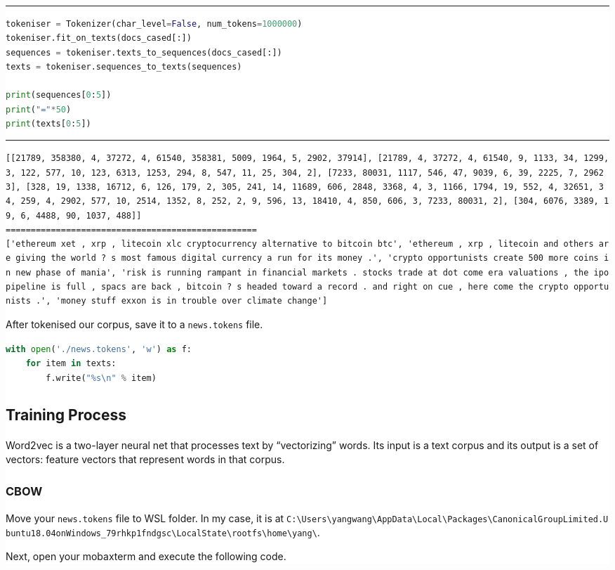 
---

```python
tokeniser = Tokenizer(char_level=False, num_tokens=1000000)
tokeniser.fit_on_texts(docs_cased[:])
sequences = tokeniser.texts_to_sequences(docs_cased[:])
texts = tokeniser.sequences_to_texts(sequences)

print(sequences[0:5])
print("="*50)
print(texts[0:5])
```

---

```console
[[21789, 358380, 4, 37272, 4, 61540, 358381, 5009, 1964, 5, 2902, 37914], [21789, 4, 37272, 4, 61540, 9, 1133, 34, 1299, 3, 122, 577, 10, 123, 6313, 1253, 294, 8, 547, 11, 25, 304, 2], [7233, 80031, 1117, 546, 47, 9039, 6, 39, 2225, 7, 29623], [328, 19, 1338, 16712, 6, 126, 179, 2, 305, 241, 14, 11689, 606, 2848, 3368, 4, 3, 1166, 1794, 19, 552, 4, 32651, 34, 259, 4, 2902, 577, 10, 2514, 1352, 8, 252, 2, 9, 596, 13, 18410, 4, 850, 606, 3, 7233, 80031, 2], [304, 6076, 3389, 19, 6, 4488, 90, 1037, 488]]
==================================================
['ethereum xet , xrp , litecoin xlc cryptocurrency alternative to bitcoin btc', 'ethereum , xrp , litecoin and others are giving the world ? s most famous digital currency a run for its money .', 'crypto opportunists create 500 more coins in new phase of mania', 'risk is running rampant in financial markets . stocks trade at dot come era valuations , the ipo pipeline is full , spacs are back , bitcoin ? s headed toward a record . and right on cue , here come the crypto opportunists .', 'money stuff exxon is in trouble over climate change']
```

After tokenised our corpus, save it to a `news.tokens` file.

```python
with open('./news.tokens', 'w') as f:
    for item in texts:
        f.write("%s\n" % item)
```

## Training Process

Word2vec is a two-layer neural net that processes text by “vectorizing” words. Its input is a text corpus and its output is a set of vectors: feature vectors that represent words in that corpus.

### CBOW

Move your `news.tokens` file to WSL folder. In my case, it is at `C:\Users\yangwang\AppData\Local\Packages\CanonicalGroupLimited.Ubuntu18.04onWindows_79rhkp1fndgsc\LocalState\rootfs\home\yang\`.

Next, open your mobaxterm and execute the following code.
